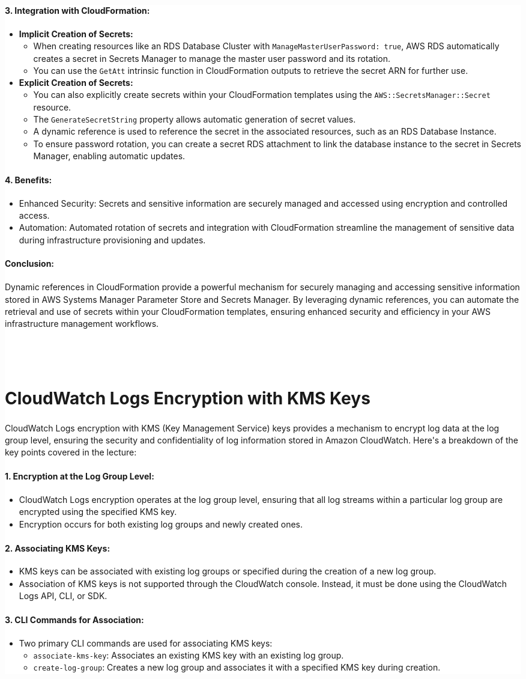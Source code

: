 #### 3. **Integration with CloudFormation:**
   - **Implicit Creation of Secrets:**
     - When creating resources like an RDS Database Cluster with `ManageMasterUserPassword: true`, AWS RDS automatically creates a secret in Secrets Manager to manage the master user password and its rotation.
     - You can use the `GetAtt` intrinsic function in CloudFormation outputs to retrieve the secret ARN for further use.
   - **Explicit Creation of Secrets:**
     - You can also explicitly create secrets within your CloudFormation templates using the `AWS::SecretsManager::Secret` resource.
     - The `GenerateSecretString` property allows automatic generation of secret values.
     - A dynamic reference is used to reference the secret in the associated resources, such as an RDS Database Instance.
     - To ensure password rotation, you can create a secret RDS attachment to link the database instance to the secret in Secrets Manager, enabling automatic updates.

#### 4. **Benefits:**
   - Enhanced Security: Secrets and sensitive information are securely managed and accessed using encryption and controlled access.
   - Automation: Automated rotation of secrets and integration with CloudFormation streamline the management of sensitive data during infrastructure provisioning and updates.

#### Conclusion:
Dynamic references in CloudFormation provide a powerful mechanism for securely managing and accessing sensitive information stored in AWS Systems Manager Parameter Store and Secrets Manager. By leveraging dynamic references, you can automate the retrieval and use of secrets within your CloudFormation templates, ensuring enhanced security and efficiency in your AWS infrastructure management workflows.


<br/>
<br/>

# CloudWatch Logs Encryption with KMS Keys

CloudWatch Logs encryption with KMS (Key Management Service) keys provides a mechanism to encrypt log data at the log group level, ensuring the security and confidentiality of log information stored in Amazon CloudWatch. Here's a breakdown of the key points covered in the lecture:

#### 1. **Encryption at the Log Group Level:**
   - CloudWatch Logs encryption operates at the log group level, ensuring that all log streams within a particular log group are encrypted using the specified KMS key.
   - Encryption occurs for both existing log groups and newly created ones.

#### 2. **Associating KMS Keys:**
   - KMS keys can be associated with existing log groups or specified during the creation of a new log group.
   - Association of KMS keys is not supported through the CloudWatch console. Instead, it must be done using the CloudWatch Logs API, CLI, or SDK.

#### 3. **CLI Commands for Association:**
   - Two primary CLI commands are used for associating KMS keys:
     - `associate-kms-key`: Associates an existing KMS key with an existing log group.
     - `create-log-group`: Creates a new log group and associates it with a specified KMS key during creation.
